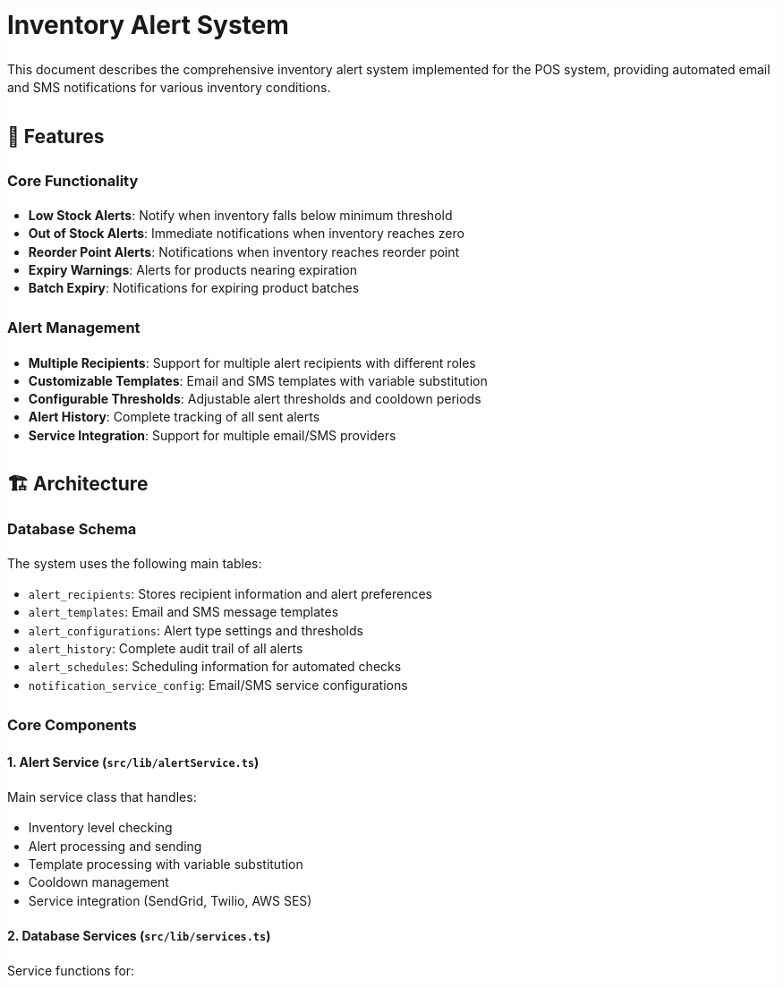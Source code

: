 # Inventory Alert System

This document describes the comprehensive inventory alert system implemented for the POS system, providing automated email and SMS notifications for various inventory conditions.

## 🎯 Features

### Core Functionality

- **Low Stock Alerts**: Notify when inventory falls below minimum threshold
- **Out of Stock Alerts**: Immediate notifications when inventory reaches zero
- **Reorder Point Alerts**: Notifications when inventory reaches reorder point
- **Expiry Warnings**: Alerts for products nearing expiration
- **Batch Expiry**: Notifications for expiring product batches

### Alert Management

- **Multiple Recipients**: Support for multiple alert recipients with different roles
- **Customizable Templates**: Email and SMS templates with variable substitution
- **Configurable Thresholds**: Adjustable alert thresholds and cooldown periods
- **Alert History**: Complete tracking of all sent alerts
- **Service Integration**: Support for multiple email/SMS providers

## 🏗️ Architecture

### Database Schema

The system uses the following main tables:

- `alert_recipients`: Stores recipient information and alert preferences
- `alert_templates`: Email and SMS message templates
- `alert_configurations`: Alert type settings and thresholds
- `alert_history`: Complete audit trail of all alerts
- `alert_schedules`: Scheduling information for automated checks
- `notification_service_config`: Email/SMS service configurations

### Core Components

#### 1. Alert Service (`src/lib/alertService.ts`)

Main service class that handles:

- Inventory level checking
- Alert processing and sending
- Template processing with variable substitution
- Cooldown management
- Service integration (SendGrid, Twilio, AWS SES)

#### 2. Database Services (`src/lib/services.ts`)

Service functions for:
